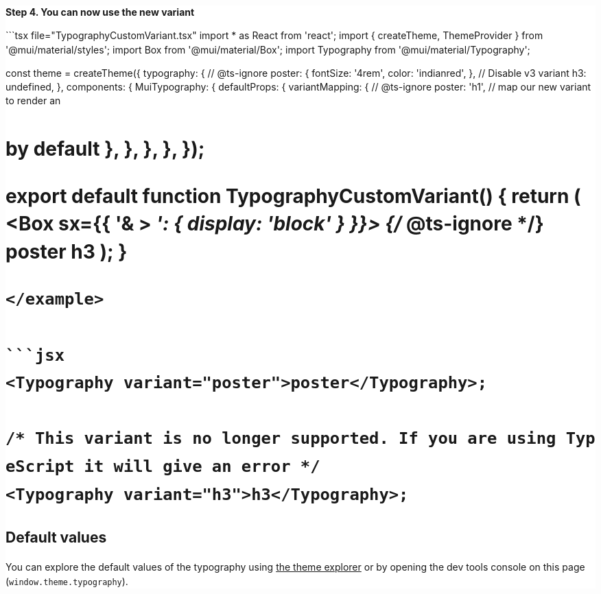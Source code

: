 **Step 4. You can now use the new variant**

<example name="TypographyCustomVariant">
```tsx file="TypographyCustomVariant.tsx"
import * as React from 'react';
import { createTheme, ThemeProvider } from '@mui/material/styles';
import Box from '@mui/material/Box';
import Typography from '@mui/material/Typography';

const theme = createTheme({
  typography: {
    // @ts-ignore
    poster: {
      fontSize: '4rem',
      color: 'indianred',
    },
    // Disable v3 variant
    h3: undefined,
  },
  components: {
    MuiTypography: {
      defaultProps: {
        variantMapping: {
          // @ts-ignore
          poster: 'h1', // map our new variant to render an <h1> by default
        },
      },
    },
  },
});

export default function TypographyCustomVariant() {
  return (
    <ThemeProvider theme={theme}>
      <Box sx={{ '& > *': { display: 'block' } }}>
        {/* @ts-ignore */}
        <Typography variant="poster">poster</Typography>
        <Typography variant="h3">h3</Typography>
      </Box>
    </ThemeProvider>
  );
}
```
</example>

```jsx
<Typography variant="poster">poster</Typography>;

/* This variant is no longer supported. If you are using TypeScript it will give an error */
<Typography variant="h3">h3</Typography>;
```

## Default values

You can explore the default values of the typography using [the theme explorer](https://mui.com/material-ui/customization/default-theme/?expand-path=$.typography) or by opening the dev tools console on this page (`window.theme.typography`).